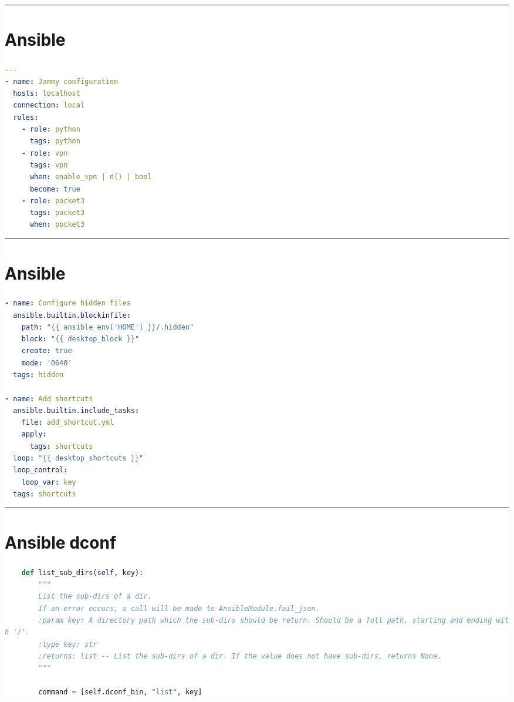 
---

# Ansible

```yaml
---
- name: Jammy configuration
  hosts: localhost
  connection: local
  roles:
    - role: python
      tags: python
    - role: vpn
      tags: vpn
      when: enable_vpn | d() | bool
      become: true
    - role: pocket3
      tags: pocket3
      when: pocket3
```

---

# Ansible

```yaml
- name: Configure hidden files
  ansible.builtin.blockinfile:
    path: "{{ ansible_env['HOME'] }}/.hidden"
    block: "{{ desktop_block }}"
    create: true
    mode: '0640'
  tags: hidden

- name: Add shortcuts
  ansible.builtin.include_tasks:
    file: add_shortcut.yml
    apply:
      tags: shortcuts
  loop: "{{ desktop_shortcuts }}"
  loop_control:
    loop_var: key
  tags: shortcuts
```

---

# Ansible dconf

```python
    def list_sub_dirs(self, key):
        """
        List the sub-dirs of a dir.
        If an error occurs, a call will be made to AnsibleModule.fail_json.
        :param key: A directory path which the sub-dirs should be return. Should be a full path, starting and ending with '/'.
        :type key: str
        :returns: list -- List the sub-dirs of a dir. If the value does not have sub-dirs, returns None.
        """

        command = [self.dconf_bin, "list", key]

```
